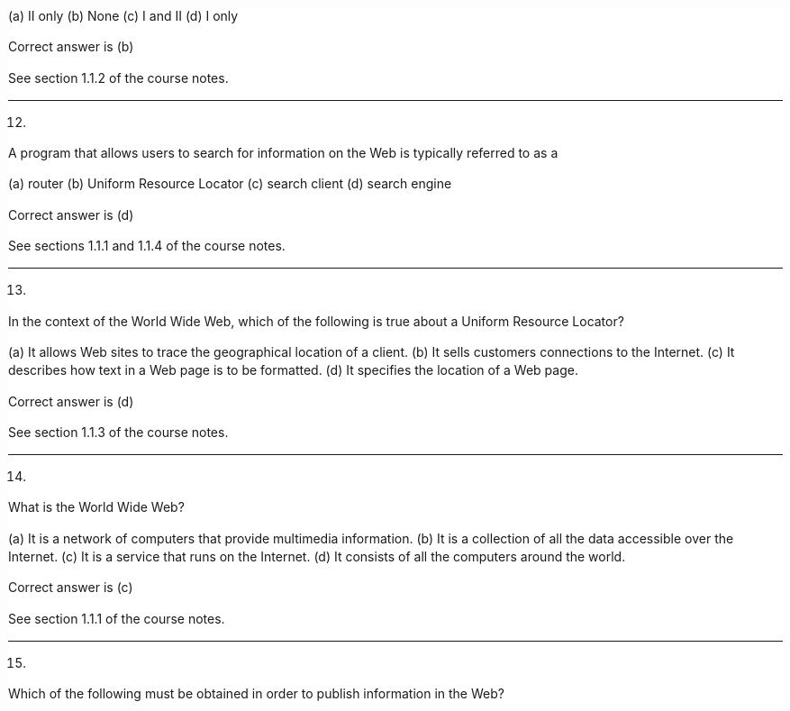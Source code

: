  

  (a) II only
  (b) None
  (c) I and II
  (d) I only  

 Correct answer is  (b)  

See section 1.1.2 of the course notes. 
 
-------------------------------------------------------------------------------

 12. 
 A program that allows users to search for information on the Web is typically referred to as a 
 
 

  (a) router
  (b) Uniform Resource Locator
  (c) search client
  (d) search engine  

 Correct answer is  (d)  
 
See sections 1.1.1 and 1.1.4 of the course notes. 

--------------------------------------------------------------------------------

 13. 
 In the context of the World Wide Web, which of the following is true about a Uniform Resource Locator? 
 
 

  (a) It allows Web sites to trace the geographical location of a client.
  (b) It sells customers connections to the Internet.
  (c) It describes how text in a Web page is to be formatted.
  (d) It specifies the location of a Web page.  

 Correct answer is  (d)  
 
See section 1.1.3 of the course notes. 
 
--------------------------------------------------------------------------------

 14. 
 What is the World Wide Web?  
 

  (a) It is a network of computers that provide multimedia information.
  (b) It is a collection of all the data accessible over the Internet.
  (c) It is a service that runs on the Internet.
  (d) It consists of all the computers around the world.  

 Correct answer is  (c)  

   See section 1.1.1 of the course notes.  
 
--------------------------------------------------------------------------------

 15. 
 Which of the following must be obtained in order to publish information in the Web? 
